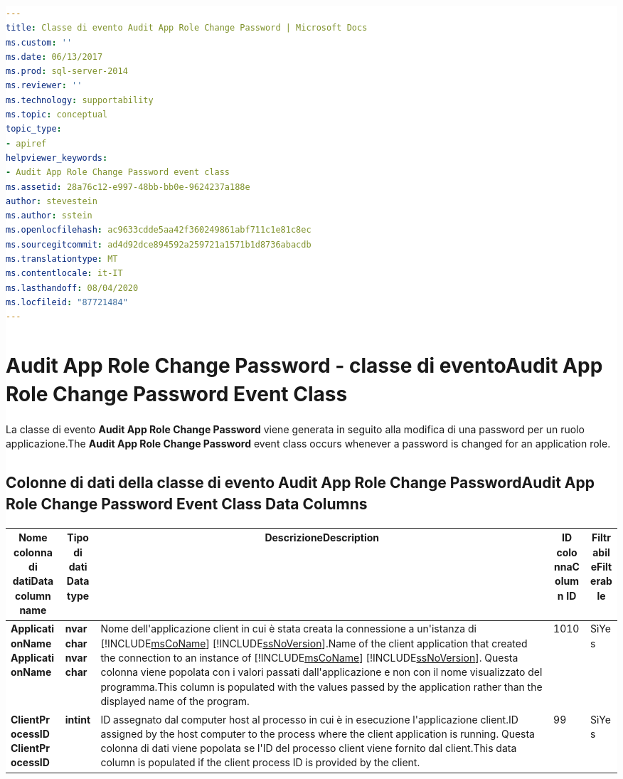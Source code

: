 ```yaml
---
title: Classe di evento Audit App Role Change Password | Microsoft Docs
ms.custom: ''
ms.date: 06/13/2017
ms.prod: sql-server-2014
ms.reviewer: ''
ms.technology: supportability
ms.topic: conceptual
topic_type:
- apiref
helpviewer_keywords:
- Audit App Role Change Password event class
ms.assetid: 28a76c12-e997-48bb-bb0e-9624237a188e
author: stevestein
ms.author: sstein
ms.openlocfilehash: ac9633cdde5aa42f360249861abf711c1e81c8ec
ms.sourcegitcommit: ad4d92dce894592a259721a1571b1d8736abacdb
ms.translationtype: MT
ms.contentlocale: it-IT
ms.lasthandoff: 08/04/2020
ms.locfileid: "87721484"
---
```

# <a name="audit-app-role-change-password-event-class"></a><span data-ttu-id="ae761-102">Audit App Role Change Password - classe di evento</span><span class="sxs-lookup"><span data-stu-id="ae761-102">Audit App Role Change Password Event Class</span></span>
  <span data-ttu-id="ae761-103">La classe di evento **Audit App Role Change Password** viene generata in seguito alla modifica di una password per un ruolo applicazione.</span><span class="sxs-lookup"><span data-stu-id="ae761-103">The **Audit App Role Change Password** event class occurs whenever a password is changed for an application role.</span></span>  
  
## <a name="audit-app-role-change-password-event-class-data-columns"></a><span data-ttu-id="ae761-104">Colonne di dati della classe di evento Audit App Role Change Password</span><span class="sxs-lookup"><span data-stu-id="ae761-104">Audit App Role Change Password Event Class Data Columns</span></span>  
  
|<span data-ttu-id="ae761-105">Nome colonna di dati</span><span class="sxs-lookup"><span data-stu-id="ae761-105">Data column name</span></span>|<span data-ttu-id="ae761-106">Tipo di dati</span><span class="sxs-lookup"><span data-stu-id="ae761-106">Data type</span></span>|<span data-ttu-id="ae761-107">Descrizione</span><span class="sxs-lookup"><span data-stu-id="ae761-107">Description</span></span>|<span data-ttu-id="ae761-108">ID colonna</span><span class="sxs-lookup"><span data-stu-id="ae761-108">Column ID</span></span>|<span data-ttu-id="ae761-109">Filtrabile</span><span class="sxs-lookup"><span data-stu-id="ae761-109">Filterable</span></span>|  
|----------------------|---------------|-----------------|---------------|----------------|  
|<span data-ttu-id="ae761-110">**ApplicationName**</span><span class="sxs-lookup"><span data-stu-id="ae761-110">**ApplicationName**</span></span>|<span data-ttu-id="ae761-111">**nvarchar**</span><span class="sxs-lookup"><span data-stu-id="ae761-111">**nvarchar**</span></span>|<span data-ttu-id="ae761-112">Nome dell'applicazione client in cui è stata creata la connessione a un'istanza di [!INCLUDE[msCoName](../../includes/msconame-md.md)] [!INCLUDE[ssNoVersion](../../includes/ssnoversion-md.md)].</span><span class="sxs-lookup"><span data-stu-id="ae761-112">Name of the client application that created the connection to an instance of [!INCLUDE[msCoName](../../includes/msconame-md.md)] [!INCLUDE[ssNoVersion](../../includes/ssnoversion-md.md)].</span></span> <span data-ttu-id="ae761-113">Questa colonna viene popolata con i valori passati dall'applicazione e non con il nome visualizzato del programma.</span><span class="sxs-lookup"><span data-stu-id="ae761-113">This column is populated with the values passed by the application rather than the displayed name of the program.</span></span>|<span data-ttu-id="ae761-114">10</span><span class="sxs-lookup"><span data-stu-id="ae761-114">10</span></span>|<span data-ttu-id="ae761-115">Sì</span><span class="sxs-lookup"><span data-stu-id="ae761-115">Yes</span></span>|  
|<span data-ttu-id="ae761-116">**ClientProcessID**</span><span class="sxs-lookup"><span data-stu-id="ae761-116">**ClientProcessID**</span></span>|<span data-ttu-id="ae761-117">**int**</span><span class="sxs-lookup"><span data-stu-id="ae761-117">**int**</span></span>|<span data-ttu-id="ae761-118">ID assegnato dal computer host al processo in cui è in esecuzione l'applicazione client.</span><span class="sxs-lookup"><span data-stu-id="ae761-118">ID assigned by the host computer to the process where the client application is running.</span></span> <span data-ttu-id="ae761-119">Questa colonna di dati viene popolata se l'ID del processo client viene fornito dal client.</span><span class="sxs-lookup"><span data-stu-id="ae761-119">This data column is populated if the client process ID is provided by the client.</span></span>|<span data-ttu-id="ae761-120">9</span><span class="sxs-lookup"><span data-stu-id="ae761-120">9</span></span>|<span data-ttu-id="ae761-121">Sì</span><span class="sxs-lookup"><span data-stu-id="ae761-121">Yes</span></span>|  